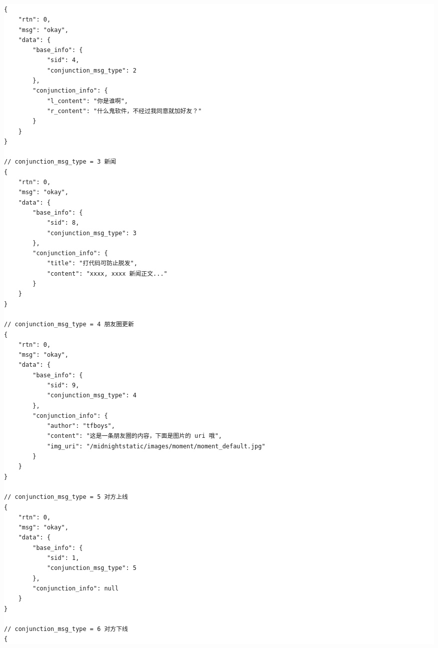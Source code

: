 ```
{
    "rtn": 0,
    "msg": "okay",
    "data": {
        "base_info": {
            "sid": 4,
            "conjunction_msg_type": 2
        },
        "conjunction_info": {
            "l_content": "你是谁啊",
            "r_content": "什么鬼软件，不经过我同意就加好友？"
        }
    }
}

// conjunction_msg_type = 3 新闻
{
    "rtn": 0,
    "msg": "okay",
    "data": {
        "base_info": {
            "sid": 8,
            "conjunction_msg_type": 3
        },
        "conjunction_info": {
            "title": "打代码可防止脱发",
            "content": "xxxx, xxxx 新闻正文..."
        }
    }
}

// conjunction_msg_type = 4 朋友圈更新
{
    "rtn": 0,
    "msg": "okay",
    "data": {
        "base_info": {
            "sid": 9,
            "conjunction_msg_type": 4
        },
        "conjunction_info": {
            "author": "tfboys",
            "content": "这是一条朋友圈的内容，下面是图片的 uri 哦",
            "img_uri": "/midnightstatic/images/moment/moment_default.jpg"
        }
    }
}

// conjunction_msg_type = 5 对方上线
{
    "rtn": 0,
    "msg": "okay",
    "data": {
        "base_info": {
            "sid": 1,
            "conjunction_msg_type": 5
        },
        "conjunction_info": null
    }
}

// conjunction_msg_type = 6 对方下线
{
```